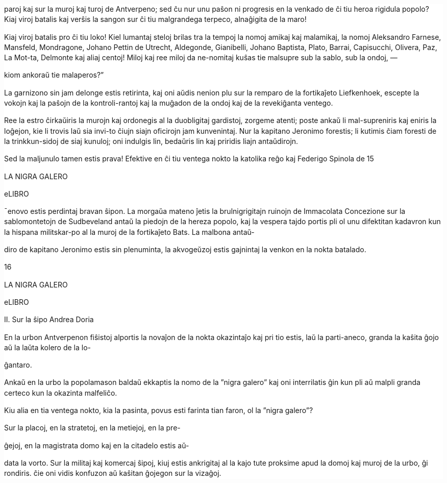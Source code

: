 paroj kaj sur la muroj kaj turoj de Antverpeno; sed ĉu nur unu paŝon ni progresis en la venkado de ĉi tiu heroa rigidula popolo? Kiaj viroj batalis kaj verŝis la sangon sur ĉi tiu malgrandega terpeco, alnaĝigita de la maro\! 

Kiaj viroj batalis pro ĉi tiu loko\! Kiel lumantaj steloj brilas tra la tempoj la nomoj amikaj kaj malamikaj, la nomoj Aleksandro Farnese, Mansfeld, Mondragone, Johano Pettin de Utrecht, Aldegonde, Gianibelli, Johano Baptista, Plato, Barrai, Capisucchi, Olivera, Paz, La Mot-ta, Delmonte kaj aliaj centoj\! Miloj kaj ree miloj da ne-nomitaj kuŝas tie malsupre sub la sablo, sub la ondoj, —

kiom ankoraŭ tie malaperos?” 

La garnizono sin jam delonge estis retirinta, kaj oni aŭdis nenion plu sur la remparo de la fortikaĵeto Liefkenhoek, escepte la vokojn kaj la paŝojn de la kontroli-rantoj kaj la muĝadon de la ondoj kaj de la revekiĝanta ventego. 

Ree la estro ĉirkaŭiris la murojn kaj ordonegis al la duobligitaj gardistoj, zorgeme atenti; poste ankaŭ li mal-supreniris kaj eniris la loĝejon, kie li trovis laŭ sia invi-to ĉiujn siajn oficirojn jam kunvenintaj. Nur la kapitano Jeronimo forestis; li kutimis ĉiam foresti de la trinkkun-sidoj de siaj kunuloj; oni indulgis lin, bedaŭris lin kaj priridis liajn antaŭdirojn. 

Sed la maljunulo tamen estis prava\! Efektive en ĉi tiu ventega nokto la katolika reĝo kaj Federigo Spinola de 15

LA NIGRA GALERO

eLIBRO

¯enovo estis perdintaj bravan ŝipon. La morgaŭa mateno ĵetis la brulnigrigitajn ruinojn de Immacolata Concezione sur la sablomontetojn de Sudbeveland antaŭ la piedojn de la hereza popolo, kaj la vespera tajdo portis pli ol unu difektitan kadavron kun la hispana militskar-po al la muroj de la fortikaĵeto Bats. La malbona antaŭ-

diro de kapitano Jeronimo estis sin plenuminta, la akvogeŭzoj estis gajnintaj la venkon en la nokta batalado. 

16

LA NIGRA GALERO

eLIBRO

II. Sur la ŝipo Andrea Doria

En la urbon Antverpenon fiŝistoj alportis la novaĵon de la nokta okazintaĵo kaj pri tio estis, laŭ la parti-aneco, granda la kaŝita ĝojo aŭ la laŭta kolero de la lo-

ĝantaro. 

Ankaŭ en la urbo la popolamason baldaŭ ekkaptis la nomo de la ”nigra galero” kaj oni interrilatis ĝin kun pli aŭ malpli granda certeco kun la okazinta malfeliĉo. 

Kiu alia en tia ventega nokto, kia la pasinta, povus esti farinta tian faron, ol la ”nigra galero”? 

Sur la placoj, en la stratetoj, en la metiejoj, en la pre-

ĝejoj, en la magistrata domo kaj en la citadelo estis aŭ-

data la vorto. Sur la militaj kaj komercaj ŝipoj, kiuj estis ankrigitaj al la kajo tute proksime apud la domoj kaj muroj de la urbo, ĝi rondiris. ĉie oni vidis konfuzon aŭ kaŝitan ĝojegon sur la vizaĝoj. 
